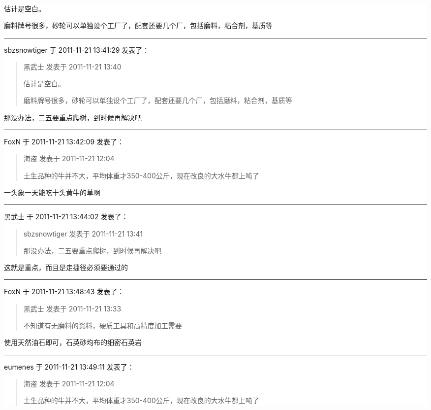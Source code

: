 估计是空白。

磨料牌号很多，砂轮可以单独设个工厂了，配套还要几个厂，包括磨料，粘合剂，基质等

---------

sbzsnowtiger 于 2011-11-21 13:41:29 发表了：

> 黑武士 发表于 2011-11-21 13:40
> 
> 估计是空白。
> 
> 磨料牌号很多，砂轮可以单独设个工厂了，配套还要几个厂，包括磨料，粘合剂，基质等



那没办法，二五要重点爬树，到时候再解决吧

---------

FoxN 于 2011-11-21 13:42:09 发表了：

> 海盗 发表于 2011-11-21 12:04
> 
> 土生品种的牛并不大，平均体重才350-400公斤，现在改良的大水牛都上吨了



一头象一天能吃十头黄牛的草啊

---------

黑武士 于 2011-11-21 13:44:02 发表了：

> sbzsnowtiger 发表于 2011-11-21 13:41
> 
> 那没办法，二五要重点爬树，到时候再解决吧



这就是重点，而且是走捷径必须要通过的

---------

FoxN 于 2011-11-21 13:48:43 发表了：

> 黑武士 发表于 2011-11-21 13:33
> 
> 不知道有无磨料的资料，硬质工具和高精度加工需要



使用天然油石即可，石英砂均布的细密石英岩

---------

eumenes 于 2011-11-21 13:49:11 发表了：

> 海盗 发表于 2011-11-21 12:04
> 
> 土生品种的牛并不大，平均体重才350-400公斤，现在改良的大水牛都上吨了


